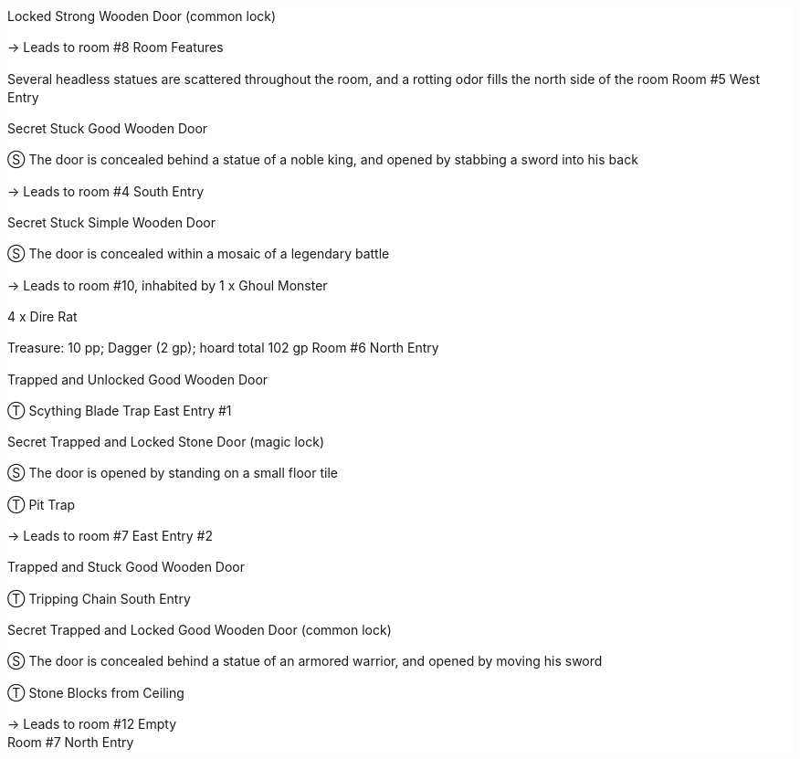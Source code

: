 Locked Strong Wooden Door (common lock)

→   Leads to room #8
Room Features	

Several headless statues are scattered throughout the room, and a rotting odor fills the north side of the room
Room #5	
West Entry	

Secret Stuck Good Wooden Door

Ⓢ   The door is concealed behind a statue of a noble king, and opened by stabbing a sword into his back

→   Leads to room #4
South Entry	

Secret Stuck Simple Wooden Door

Ⓢ   The door is concealed within a mosaic of a legendary battle

→   Leads to room #10, inhabited by 1 x Ghoul
Monster	

4 x Dire Rat

Treasure: 10 pp; Dagger (2 gp); hoard total 102 gp
Room #6	
North Entry	

Trapped and Unlocked Good Wooden Door

Ⓣ   Scything Blade Trap
East Entry #1	

Secret Trapped and Locked Stone Door (magic lock)

Ⓢ   The door is opened by standing on a small floor tile

Ⓣ   Pit Trap

→   Leads to room #7
East Entry #2	

Trapped and Stuck Good Wooden Door

Ⓣ   Tripping Chain
South Entry	

Secret Trapped and Locked Good Wooden Door (common lock)

Ⓢ   The door is concealed behind a statue of an armored warrior, and opened by moving his sword

Ⓣ   Stone Blocks from Ceiling

→   Leads to room #12
Empty	 
Room #7	
North Entry	
